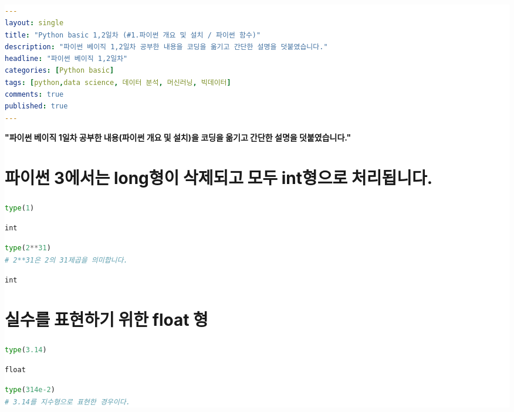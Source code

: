 ```yaml
---
layout: single
title: "Python basic 1,2일차 (#1.파이썬 개요 및 설치 / 파이썬 함수)"
description: "파이썬 베이직 1,2일차 공부한 내용을 코딩을 옮기고 간단한 설명을 덧붙였습니다."
headline: "파이썬 베이직 1,2일차"
categories: [Python basic]
tags: [python,data science, 데이터 분석, 머신러닝, 빅데이터]
comments: true
published: true
---
```


**"파이썬 베이직 1일차 공부한 내용(파이썬 개요 및 설치)을 코딩을 옮기고 간단한 설명을 덧붙였습니다."**


# 파이썬 3에서는 long형이 삭제되고 모두 int형으로 처리됩니다.


```python
type(1)
```




    int




```python
type(2**31)
# 2**31은 2의 31제곱을 의미합니다.
```




    int



# 실수를 표현하기 위한 float 형


```python
type(3.14)
```




    float




```python
type(314e-2)
# 3.14를 지수형으로 표현한 경우이다.
```
